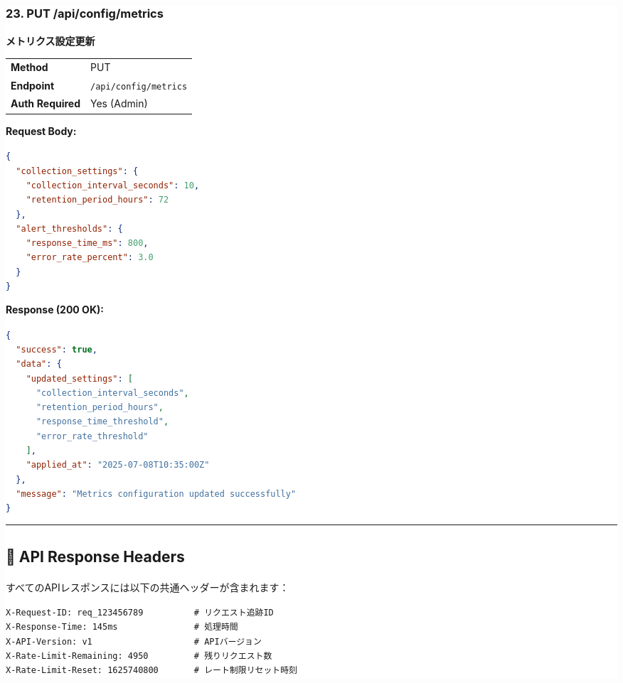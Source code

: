 
### 23. PUT /api/config/metrics
**メトリクス設定更新**

| | |
|---|---|
| **Method** | PUT |
| **Endpoint** | `/api/config/metrics` |
| **Auth Required** | Yes (Admin) |

**Request Body:**
```json
{
  "collection_settings": {
    "collection_interval_seconds": 10,
    "retention_period_hours": 72
  },
  "alert_thresholds": {
    "response_time_ms": 800,
    "error_rate_percent": 3.0
  }
}
```

**Response (200 OK):**
```json
{
  "success": true,
  "data": {
    "updated_settings": [
      "collection_interval_seconds",
      "retention_period_hours", 
      "response_time_threshold",
      "error_rate_threshold"
    ],
    "applied_at": "2025-07-08T10:35:00Z"
  },
  "message": "Metrics configuration updated successfully"
}
```

---

## 🎯 API Response Headers

すべてのAPIレスポンスには以下の共通ヘッダーが含まれます：

```
X-Request-ID: req_123456789          # リクエスト追跡ID
X-Response-Time: 145ms               # 処理時間
X-API-Version: v1                    # APIバージョン
X-Rate-Limit-Remaining: 4950         # 残りリクエスト数
X-Rate-Limit-Reset: 1625740800       # レート制限リセット時刻
```
